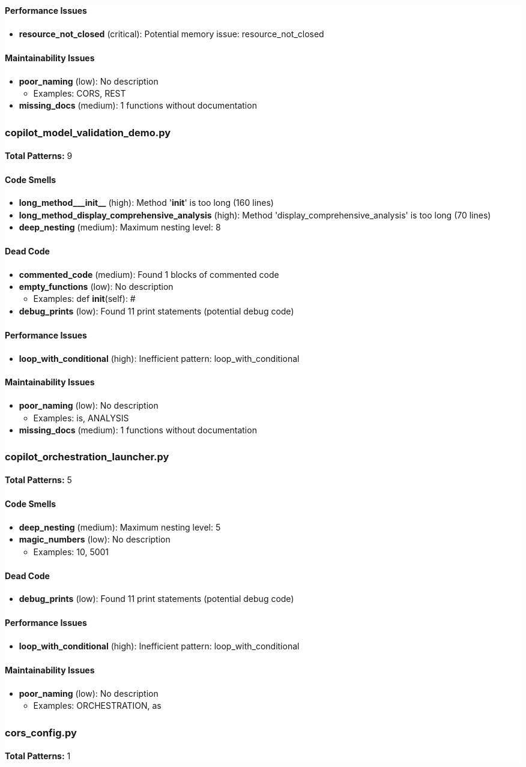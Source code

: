 #### Performance Issues
- **resource_not_closed** (critical): Potential memory issue: resource_not_closed

#### Maintainability Issues
- **poor_naming** (low): No description
  - Examples: CORS, REST
- **missing_docs** (medium): 1 functions without documentation

### copilot_model_validation_demo.py
**Total Patterns:** 9

#### Code Smells
- **long_method___init__** (high): Method '__init__' is too long (160 lines)
- **long_method_display_comprehensive_analysis** (high): Method 'display_comprehensive_analysis' is too long (70 lines)
- **deep_nesting** (medium): Maximum nesting level: 8

#### Dead Code
- **commented_code** (medium): Found 1 blocks of commented code
- **empty_functions** (low): No description
  - Examples: def __init__(self):
        # 
- **debug_prints** (low): Found 11 print statements (potential debug code)

#### Performance Issues
- **loop_with_conditional** (high): Inefficient pattern: loop_with_conditional

#### Maintainability Issues
- **poor_naming** (low): No description
  - Examples: is, ANALYSIS
- **missing_docs** (medium): 1 functions without documentation

### copilot_orchestration_launcher.py
**Total Patterns:** 5

#### Code Smells
- **deep_nesting** (medium): Maximum nesting level: 5
- **magic_numbers** (low): No description
  - Examples: 10, 5001

#### Dead Code
- **debug_prints** (low): Found 11 print statements (potential debug code)

#### Performance Issues
- **loop_with_conditional** (high): Inefficient pattern: loop_with_conditional

#### Maintainability Issues
- **poor_naming** (low): No description
  - Examples: ORCHESTRATION, as

### cors_config.py
**Total Patterns:** 1
